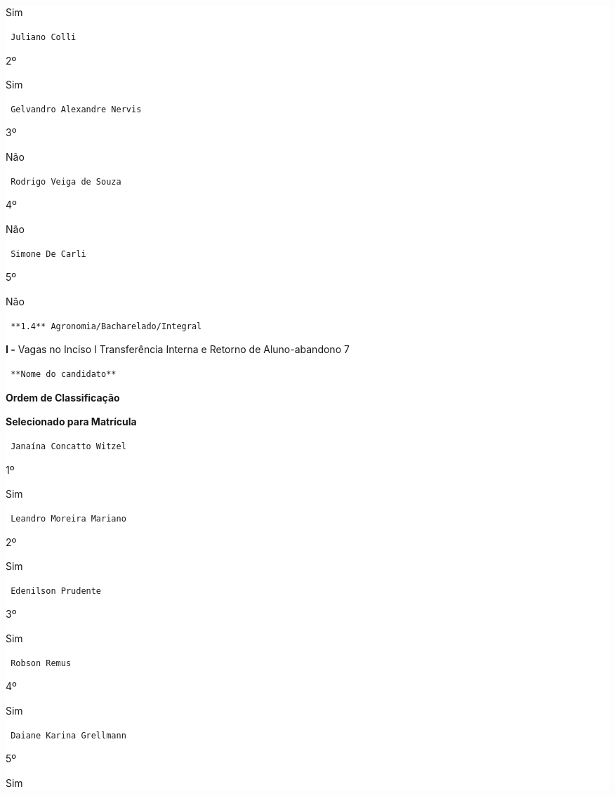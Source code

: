    Sim

     Juliano Colli

   2º

   Sim

     Gelvandro Alexandre Nervis

   3º

   Não

     Rodrigo Veiga de Souza

   4º

   Não

     Simone De Carli

   5º

   Não

     **1.4** Agronomia/Bacharelado/Integral

 **I -** Vagas no Inciso I Transferência Interna e Retorno de Aluno-abandono 7

     **Nome do candidato**

   **Ordem de Classificação**

   **Selecionado para Matrícula**

     Janaína Concatto Witzel

   1º

   Sim

     Leandro Moreira Mariano

   2º

   Sim

     Edenilson Prudente

   3º

   Sim

     Robson Remus

   4º

   Sim

     Daiane Karina Grellmann

   5º

   Sim
